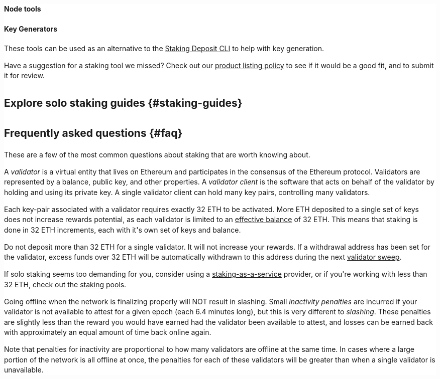 #### Node tools

<StakingProductsCardGrid category="nodeTools" />

#### Key Generators

These tools can be used as an alternative to the [Staking Deposit CLI](https://github.com/ethereum/staking-deposit-cli/) to help with key generation.

<StakingProductsCardGrid category="keyGen" />

Have a suggestion for a staking tool we missed? Check out our [product listing policy](/contributing/adding-staking-products/) to see if it would be a good fit, and to submit it for review.

## Explore solo staking guides {#staking-guides}

<StakingGuides />

## Frequently asked questions {#faq}

These are a few of the most common questions about staking that are worth knowing about.

<ExpandableCard title="What is a validator?">

A _validator_ is a virtual entity that lives on Ethereum and participates in the consensus of the Ethereum protocol. Validators are represented by a balance, public key, and other properties. A _validator client_ is the software that acts on behalf of the validator by holding and using its private key. A single validator client can hold many key pairs, controlling many validators.

</ExpandableCard>

<ExpandableCard title="Can I deposit more than 32 ETH?">
Each key-pair associated with a validator requires exactly 32 ETH to be activated. More ETH deposited to a single set of keys does not increase rewards potential, as each validator is limited to an <a href="https://www.attestant.io/posts/understanding-validator-effective-balance/">effective balance</a> of 32 ETH. This means that staking is done in 32 ETH increments, each with it's own set of keys and balance.

Do not deposit more than 32 ETH for a single validator. It will not increase your rewards. If a withdrawal address has been set for the validator, excess funds over 32 ETH will be automatically withdrawn to this address during the next <a href="/staking/withdrawals/#validator-sweeping">validator sweep</a>.

If solo staking seems too demanding for you, consider using a <a href="/staking/saas/">staking-as-a-service</a> provider, or if you're working with less than 32 ETH, check out the <a href="/staking/pools/">staking pools</a>.
</ExpandableCard>

<ExpandableCard title="Will I be slashed if I go offline? (tldr: No.)">
Going offline when the network is finalizing properly will NOT result in slashing. Small <em>inactivity penalties</em> are incurred if your validator is not available to attest for a given epoch (each 6.4 minutes long), but this is very different to <em>slashing</em>. These penalties are slightly less than the reward you would have earned had the validator been available to attest, and losses can be earned back with approximately an equal amount of time back online again.

Note that penalties for inactivity are proportional to how many validators are offline at the same time. In cases where a large portion of the network is all offline at once, the penalties for each of these validators will be greater than when a single validator is unavailable.
